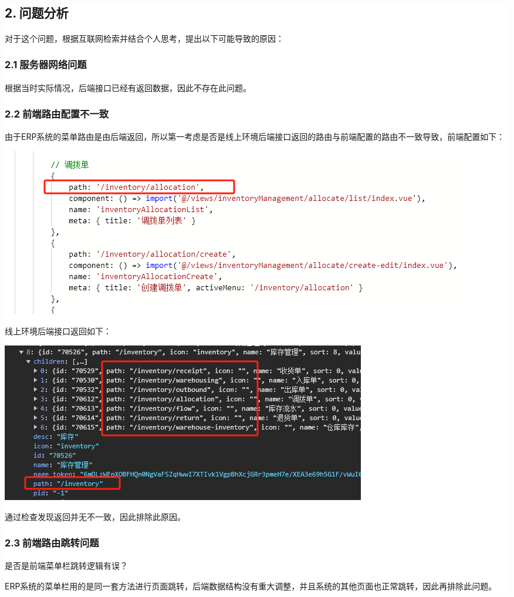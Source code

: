 ## 2. 问题分析

对于这个问题，根据互联网检索并结合个人思考，提出以下可能导致的原因：

### 2.1 服务器网络问题

根据当时实际情况，后端接口已经有返回数据，因此不存在此问题。

### 2.2 前端路由配置不一致

由于ERP系统的菜单路由是由后端返回，所以第一考虑是否是线上环境后端接口返回的路由与前端配置的路由不一致导致，前端配置如下：

![前端路由配置](./assets/page-404/route-path.png)

线上环境后端接口返回如下：

![后端接口数据返回](./assets/page-404/interface-res.png)

通过检查发现返回并无不一致，因此排除此原因。

### 2.3 前端路由跳转问题

是否是前端菜单栏跳转逻辑有误？

ERP系统的菜单栏用的是同一套方法进行页面跳转，后端数据结构没有重大调整，并且系统的其他页面也正常跳转，因此再排除此问题。
